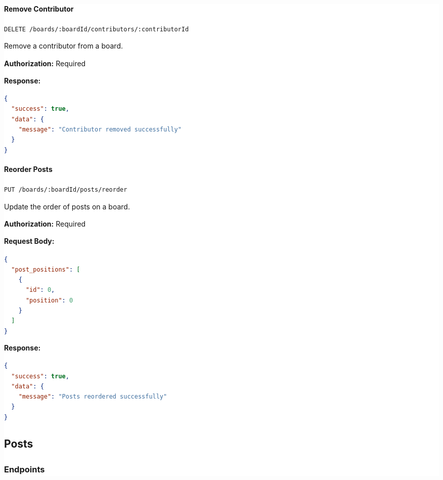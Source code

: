 #### Remove Contributor

```
DELETE /boards/:boardId/contributors/:contributorId
```

Remove a contributor from a board.

**Authorization:** Required

**Response:**
```json
{
  "success": true,
  "data": {
    "message": "Contributor removed successfully"
  }
}
```

#### Reorder Posts

```
PUT /boards/:boardId/posts/reorder
```

Update the order of posts on a board.

**Authorization:** Required

**Request Body:**
```json
{
  "post_positions": [
    {
      "id": 0,
      "position": 0
    }
  ]
}
```

**Response:**
```json
{
  "success": true,
  "data": {
    "message": "Posts reordered successfully"
  }
}
```

## Posts

### Endpoints
